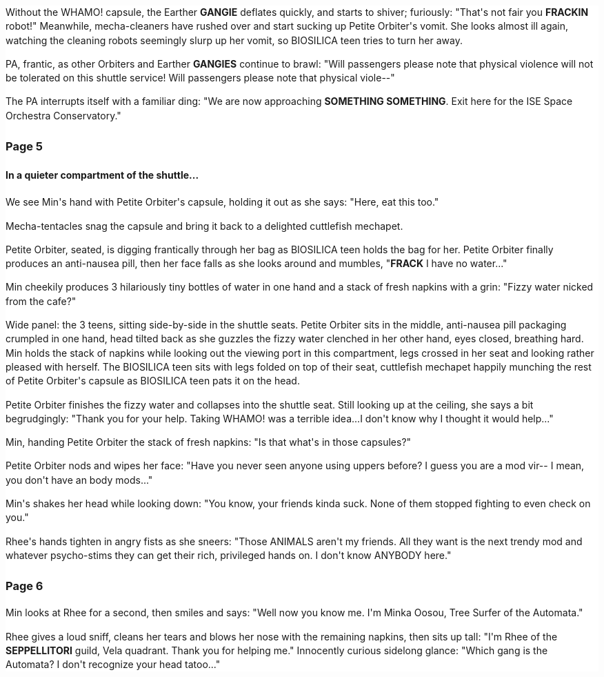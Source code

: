 Without the WHAMO! capsule, the Earther **GANGIE** deflates quickly, and starts to shiver; furiously: "That's not fair you **FRACKIN** robot!" Meanwhile, mecha-cleaners have rushed over and start sucking up Petite Orbiter's vomit. She looks almost ill again, watching the cleaning robots seemingly slurp up her vomit, so BIOSILICA teen tries to turn her away.

PA, frantic, as other Orbiters and Earther **GANGIES** continue to brawl: "Will passengers please note that physical violence will not be tolerated on this shuttle service! Will passengers please note that physical viole--"

The PA interrupts itself with a familiar ding: "We are now approaching **SOMETHING SOMETHING**. Exit here for the ISE Space Orchestra Conservatory."

### Page 5

#### In a quieter compartment of the shuttle...

We see Min's hand with Petite Orbiter's capsule, holding it out as she says: "Here, eat this too."

Mecha-tentacles snag the capsule and bring it back to a delighted cuttlefish mechapet. 

Petite Orbiter, seated, is digging frantically through her bag as BIOSILICA teen holds the bag for her. Petite Orbiter finally produces an anti-nausea pill, then her face falls as she looks around and mumbles, "**FRACK** I have no water..."

Min cheekily produces 3 hilariously tiny bottles of water in one hand and a stack of fresh napkins with a grin: "Fizzy water nicked from the cafe?" 

Wide panel: the 3 teens, sitting side-by-side in the shuttle seats. Petite Orbiter sits in the middle, anti-nausea pill packaging crumpled in one hand, head tilted back as she guzzles the fizzy water clenched in her other hand, eyes closed, breathing hard. Min holds the stack of napkins while looking out the viewing port in this compartment, legs crossed in her seat and looking rather pleased with herself. The BIOSILICA teen sits with legs folded on top of their seat, cuttlefish mechapet happily munching the rest of Petite Orbiter's capsule as BIOSILICA teen pats it on the head.

Petite Orbiter finishes the fizzy water and collapses into the shuttle seat. Still looking up at the ceiling, she says a bit begrudgingly: "Thank you for your help. Taking WHAMO! was a terrible idea...I don't know why I thought it would help..."

Min, handing Petite Orbiter the stack of fresh napkins: "Is that what's in those capsules?"

Petite Orbiter nods and wipes her face: "Have you never seen anyone using uppers before? I guess you are a mod vir-- I mean, you don't have an body mods..." 

Min's shakes her head while looking down: "You know, your friends kinda suck. None of them stopped fighting to even check on you."

Rhee's hands tighten in angry fists as she sneers: "Those ANIMALS aren't my friends. All they want is the next trendy mod and whatever psycho-stims they can get their rich, privileged hands on. I don't know ANYBODY here."

### Page 6

Min looks at Rhee for a second, then smiles and says: "Well now you know me. I'm Minka Oosou, Tree Surfer of the Automata."

Rhee gives a loud sniff, cleans her tears and blows her nose with the remaining napkins, then sits up tall: "I'm Rhee of the **SEPPELLITORI** guild, Vela quadrant. Thank you for helping me." Innocently curious sidelong glance: "Which gang is the Automata? I don't recognize your head tatoo..."
